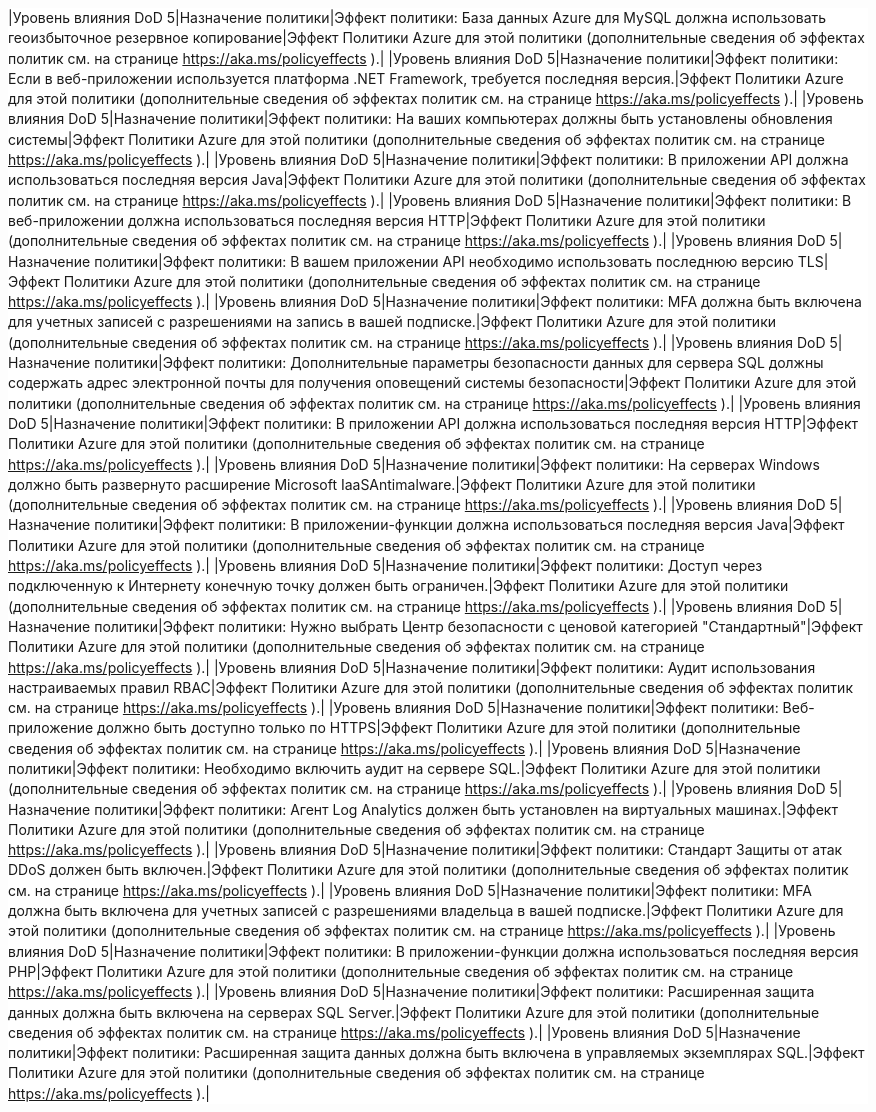 |Уровень влияния DoD 5|Назначение политики|Эффект политики: База данных Azure для MySQL должна использовать геоизбыточное резервное копирование|Эффект Политики Azure для этой политики (дополнительные сведения об эффектах политик см. на странице https://aka.ms/policyeffects ).|
|Уровень влияния DoD 5|Назначение политики|Эффект политики: Если в веб-приложении используется платформа .NET Framework, требуется последняя версия.|Эффект Политики Azure для этой политики (дополнительные сведения об эффектах политик см. на странице https://aka.ms/policyeffects ).|
|Уровень влияния DoD 5|Назначение политики|Эффект политики: На ваших компьютерах должны быть установлены обновления системы|Эффект Политики Azure для этой политики (дополнительные сведения об эффектах политик см. на странице https://aka.ms/policyeffects ).|
|Уровень влияния DoD 5|Назначение политики|Эффект политики: В приложении API должна использоваться последняя версия Java|Эффект Политики Azure для этой политики (дополнительные сведения об эффектах политик см. на странице https://aka.ms/policyeffects ).|
|Уровень влияния DoD 5|Назначение политики|Эффект политики: В веб-приложении должна использоваться последняя версия HTTP|Эффект Политики Azure для этой политики (дополнительные сведения об эффектах политик см. на странице https://aka.ms/policyeffects ).|
|Уровень влияния DoD 5|Назначение политики|Эффект политики: В вашем приложении API необходимо использовать последнюю версию TLS|Эффект Политики Azure для этой политики (дополнительные сведения об эффектах политик см. на странице https://aka.ms/policyeffects ).|
|Уровень влияния DoD 5|Назначение политики|Эффект политики: MFA должна быть включена для учетных записей с разрешениями на запись в вашей подписке.|Эффект Политики Azure для этой политики (дополнительные сведения об эффектах политик см. на странице https://aka.ms/policyeffects ).|
|Уровень влияния DoD 5|Назначение политики|Эффект политики: Дополнительные параметры безопасности данных для сервера SQL должны содержать адрес электронной почты для получения оповещений системы безопасности|Эффект Политики Azure для этой политики (дополнительные сведения об эффектах политик см. на странице https://aka.ms/policyeffects ).|
|Уровень влияния DoD 5|Назначение политики|Эффект политики: В приложении API должна использоваться последняя версия HTTP|Эффект Политики Azure для этой политики (дополнительные сведения об эффектах политик см. на странице https://aka.ms/policyeffects ).|
|Уровень влияния DoD 5|Назначение политики|Эффект политики: На серверах Windows должно быть развернуто расширение Microsoft IaaSAntimalware.|Эффект Политики Azure для этой политики (дополнительные сведения об эффектах политик см. на странице https://aka.ms/policyeffects ).|
|Уровень влияния DoD 5|Назначение политики|Эффект политики: В приложении-функции должна использоваться последняя версия Java|Эффект Политики Azure для этой политики (дополнительные сведения об эффектах политик см. на странице https://aka.ms/policyeffects ).|
|Уровень влияния DoD 5|Назначение политики|Эффект политики: Доступ через подключенную к Интернету конечную точку должен быть ограничен.|Эффект Политики Azure для этой политики (дополнительные сведения об эффектах политик см. на странице https://aka.ms/policyeffects ).|
|Уровень влияния DoD 5|Назначение политики|Эффект политики: Нужно выбрать Центр безопасности с ценовой категорией "Стандартный"|Эффект Политики Azure для этой политики (дополнительные сведения об эффектах политик см. на странице https://aka.ms/policyeffects ).|
|Уровень влияния DoD 5|Назначение политики|Эффект политики: Аудит использования настраиваемых правил RBAC|Эффект Политики Azure для этой политики (дополнительные сведения об эффектах политик см. на странице https://aka.ms/policyeffects ).|
|Уровень влияния DoD 5|Назначение политики|Эффект политики: Веб-приложение должно быть доступно только по HTTPS|Эффект Политики Azure для этой политики (дополнительные сведения об эффектах политик см. на странице https://aka.ms/policyeffects ).|
|Уровень влияния DoD 5|Назначение политики|Эффект политики: Необходимо включить аудит на сервере SQL.|Эффект Политики Azure для этой политики (дополнительные сведения об эффектах политик см. на странице https://aka.ms/policyeffects ).|
|Уровень влияния DoD 5|Назначение политики|Эффект политики: Агент Log Analytics должен быть установлен на виртуальных машинах.|Эффект Политики Azure для этой политики (дополнительные сведения об эффектах политик см. на странице https://aka.ms/policyeffects ).|
|Уровень влияния DoD 5|Назначение политики|Эффект политики: Стандарт Защиты от атак DDoS должен быть включен.|Эффект Политики Azure для этой политики (дополнительные сведения об эффектах политик см. на странице https://aka.ms/policyeffects ).|
|Уровень влияния DoD 5|Назначение политики|Эффект политики: MFA должна быть включена для учетных записей с разрешениями владельца в вашей подписке.|Эффект Политики Azure для этой политики (дополнительные сведения об эффектах политик см. на странице https://aka.ms/policyeffects ).|
|Уровень влияния DoD 5|Назначение политики|Эффект политики: В приложении-функции должна использоваться последняя версия PHP|Эффект Политики Azure для этой политики (дополнительные сведения об эффектах политик см. на странице https://aka.ms/policyeffects ).|
|Уровень влияния DoD 5|Назначение политики|Эффект политики: Расширенная защита данных должна быть включена на серверах SQL Server.|Эффект Политики Azure для этой политики (дополнительные сведения об эффектах политик см. на странице https://aka.ms/policyeffects ).|
|Уровень влияния DoD 5|Назначение политики|Эффект политики: Расширенная защита данных должна быть включена в управляемых экземплярах SQL.|Эффект Политики Azure для этой политики (дополнительные сведения об эффектах политик см. на странице https://aka.ms/policyeffects ).|